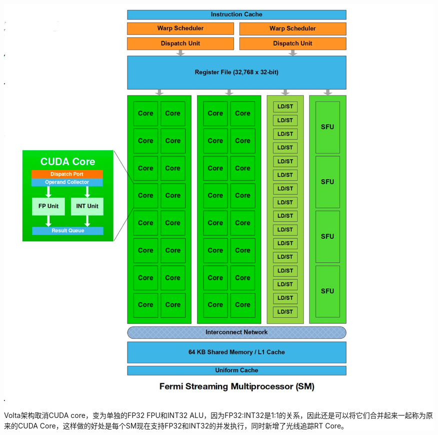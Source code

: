 ![Fermi架构CUDA Core](images/25GPU_base.png)

Volta架构取消CUDA core，变为单独的FP32 FPU和INT32 ALU，因为FP32:INT32是1:1的关系，因此还是可以将它们合并起来一起称为原来的CUDA Core，这样做的好处是每个SM现在支持FP32和INT32的并发执行，同时新增了光线追踪RT Core。
